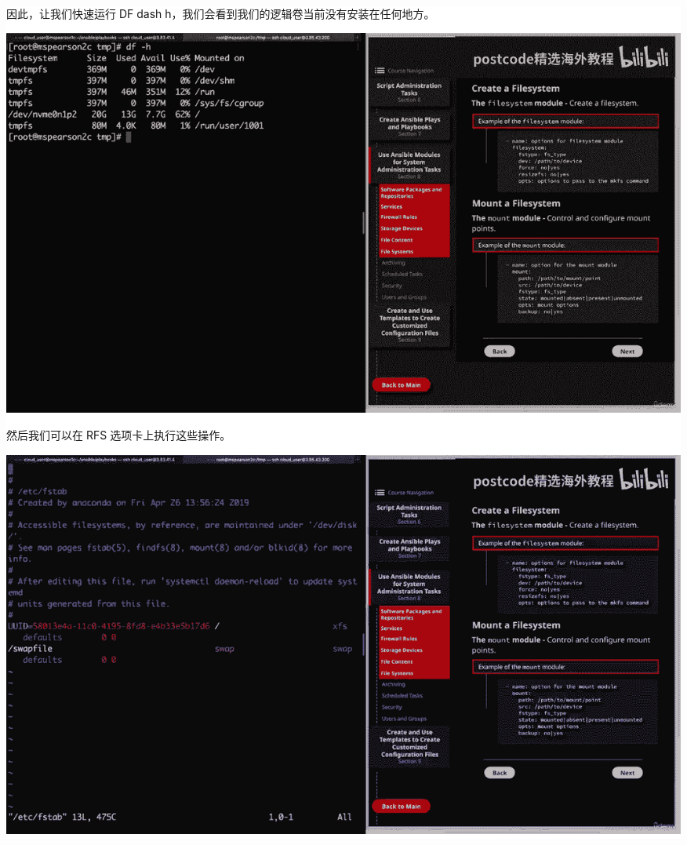 因此，让我们快速运行 DF dash h，我们会看到我们的逻辑卷当前没有安装在任何地方。

![](img/db670d2e3c938680adf1ef5cf2b970da_130.png)

然后我们可以在 RFS 选项卡上执行这些操作。

![](img/db670d2e3c938680adf1ef5cf2b970da_132.png)
